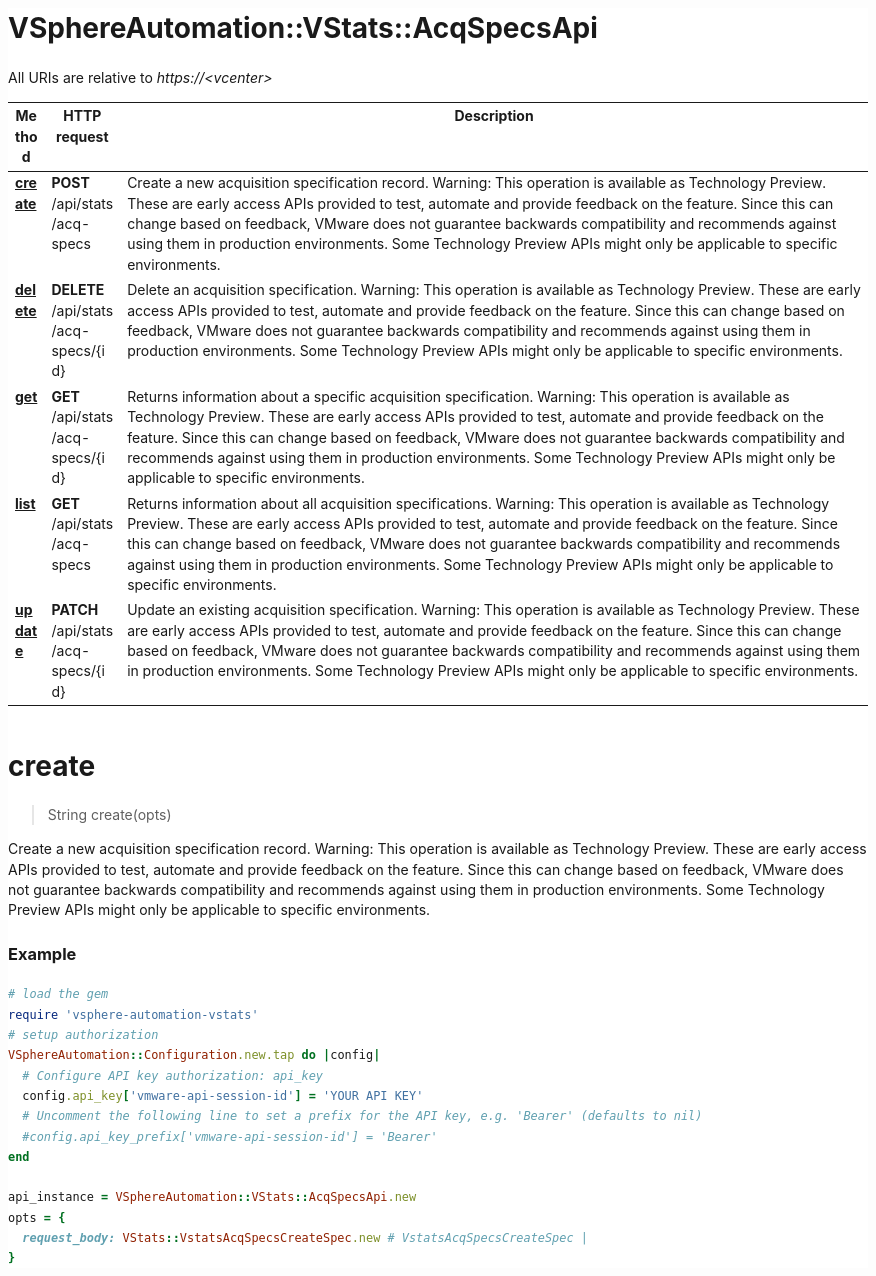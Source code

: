 # VSphereAutomation::VStats::AcqSpecsApi

All URIs are relative to *https://&lt;vcenter&gt;*

Method | HTTP request | Description
------------- | ------------- | -------------
[**create**](AcqSpecsApi.md#create) | **POST** /api/stats/acq-specs | Create a new acquisition specification record. Warning: This operation is available as Technology Preview. These are early access APIs provided to test, automate and provide feedback on the feature. Since this can change based on feedback, VMware does not guarantee backwards compatibility and recommends against using them in production environments. Some Technology Preview APIs might only be applicable to specific environments.
[**delete**](AcqSpecsApi.md#delete) | **DELETE** /api/stats/acq-specs/{id} | Delete an acquisition specification. Warning: This operation is available as Technology Preview. These are early access APIs provided to test, automate and provide feedback on the feature. Since this can change based on feedback, VMware does not guarantee backwards compatibility and recommends against using them in production environments. Some Technology Preview APIs might only be applicable to specific environments.
[**get**](AcqSpecsApi.md#get) | **GET** /api/stats/acq-specs/{id} | Returns information about a specific acquisition specification. Warning: This operation is available as Technology Preview. These are early access APIs provided to test, automate and provide feedback on the feature. Since this can change based on feedback, VMware does not guarantee backwards compatibility and recommends against using them in production environments. Some Technology Preview APIs might only be applicable to specific environments.
[**list**](AcqSpecsApi.md#list) | **GET** /api/stats/acq-specs | Returns information about all acquisition specifications. Warning: This operation is available as Technology Preview. These are early access APIs provided to test, automate and provide feedback on the feature. Since this can change based on feedback, VMware does not guarantee backwards compatibility and recommends against using them in production environments. Some Technology Preview APIs might only be applicable to specific environments.
[**update**](AcqSpecsApi.md#update) | **PATCH** /api/stats/acq-specs/{id} | Update an existing acquisition specification. Warning: This operation is available as Technology Preview. These are early access APIs provided to test, automate and provide feedback on the feature. Since this can change based on feedback, VMware does not guarantee backwards compatibility and recommends against using them in production environments. Some Technology Preview APIs might only be applicable to specific environments.


# **create**
> String create(opts)

Create a new acquisition specification record. Warning: This operation is available as Technology Preview. These are early access APIs provided to test, automate and provide feedback on the feature. Since this can change based on feedback, VMware does not guarantee backwards compatibility and recommends against using them in production environments. Some Technology Preview APIs might only be applicable to specific environments.

### Example
```ruby
# load the gem
require 'vsphere-automation-vstats'
# setup authorization
VSphereAutomation::Configuration.new.tap do |config|
  # Configure API key authorization: api_key
  config.api_key['vmware-api-session-id'] = 'YOUR API KEY'
  # Uncomment the following line to set a prefix for the API key, e.g. 'Bearer' (defaults to nil)
  #config.api_key_prefix['vmware-api-session-id'] = 'Bearer'
end

api_instance = VSphereAutomation::VStats::AcqSpecsApi.new
opts = {
  request_body: VStats::VstatsAcqSpecsCreateSpec.new # VstatsAcqSpecsCreateSpec | 
}

```
